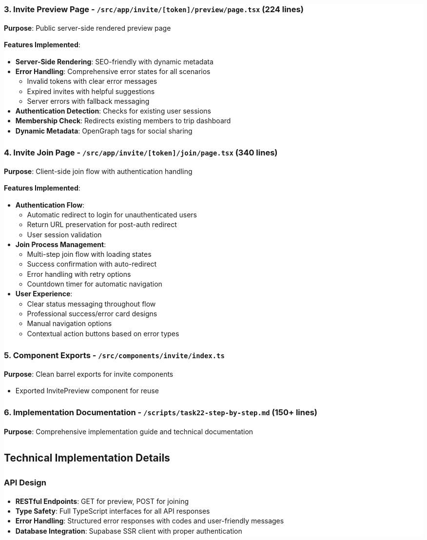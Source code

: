 ### 3. Invite Preview Page - `/src/app/invite/[token]/preview/page.tsx` (224 lines)
**Purpose**: Public server-side rendered preview page

**Features Implemented**:
- **Server-Side Rendering**: SEO-friendly with dynamic metadata
- **Error Handling**: Comprehensive error states for all scenarios
  - Invalid tokens with clear error messages
  - Expired invites with helpful suggestions
  - Server errors with fallback messaging
- **Authentication Detection**: Checks for existing user sessions
- **Membership Check**: Redirects existing members to trip dashboard
- **Dynamic Metadata**: OpenGraph tags for social sharing

### 4. Invite Join Page - `/src/app/invite/[token]/join/page.tsx` (340 lines)
**Purpose**: Client-side join flow with authentication handling

**Features Implemented**:
- **Authentication Flow**:
  - Automatic redirect to login for unauthenticated users
  - Return URL preservation for post-auth redirect
  - User session validation
- **Join Process Management**:
  - Multi-step join flow with loading states
  - Success confirmation with auto-redirect
  - Error handling with retry options
  - Countdown timer for automatic navigation
- **User Experience**:
  - Clear status messaging throughout flow
  - Professional success/error card designs
  - Manual navigation options
  - Contextual action buttons based on error types

### 5. Component Exports - `/src/components/invite/index.ts`
**Purpose**: Clean barrel exports for invite components
- Exported InvitePreview component for reuse

### 6. Implementation Documentation - `/scripts/task22-step-by-step.md` (150+ lines)
**Purpose**: Comprehensive implementation guide and technical documentation

## Technical Implementation Details

### API Design
- **RESTful Endpoints**: GET for preview, POST for joining
- **Type Safety**: Full TypeScript interfaces for all API responses
- **Error Handling**: Structured error responses with codes and user-friendly messages
- **Database Integration**: Supabase SSR client with proper authentication
